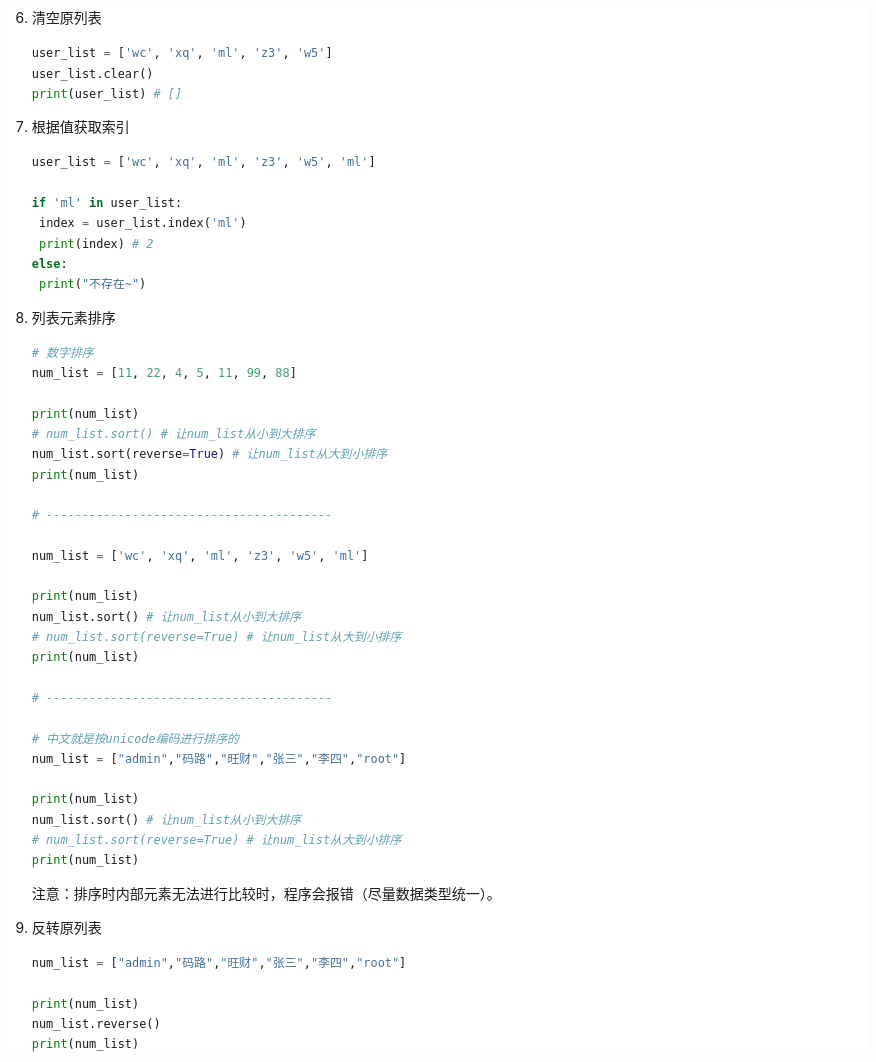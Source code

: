 6. 清空原列表

   ```python
   user_list = ['wc', 'xq', 'ml', 'z3', 'w5']
   user_list.clear()
   print(user_list) # []
   ```

7. 根据值获取索引

   ```python
   user_list = ['wc', 'xq', 'ml', 'z3', 'w5', 'ml']
   
   if 'ml' in user_list:
   	index = user_list.index('ml')
   	print(index) # 2
   else:
   	print("不存在~")
   ```

8. 列表元素排序

   ```python
   # 数字排序
   num_list = [11, 22, 4, 5, 11, 99, 88]
   
   print(num_list)
   # num_list.sort() # 让num_list从小到大排序
   num_list.sort(reverse=True) # 让num_list从大到小排序
   print(num_list)
   
   # ----------------------------------------
   
   num_list = ['wc', 'xq', 'ml', 'z3', 'w5', 'ml']
   
   print(num_list)
   num_list.sort() # 让num_list从小到大排序
   # num_list.sort(reverse=True) # 让num_list从大到小排序
   print(num_list)
   
   # ----------------------------------------
   
   # 中文就是按unicode编码进行排序的
   num_list = ["admin","码路","旺财","张三","李四","root"]
   
   print(num_list)
   num_list.sort() # 让num_list从小到大排序
   # num_list.sort(reverse=True) # 让num_list从大到小排序
   print(num_list)
   ```

   注意：排序时内部元素无法进行比较时，程序会报错（尽量数据类型统一）。

9. 反转原列表

   ```python
   num_list = ["admin","码路","旺财","张三","李四","root"]
   
   print(num_list)
   num_list.reverse()
   print(num_list)
   ```
